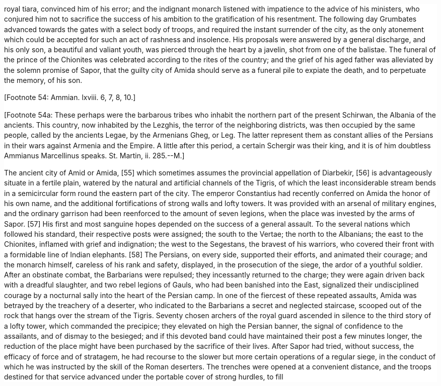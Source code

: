 royal tiara, convinced him of his error; and the indignant monarch
listened with impatience to the advice of his ministers, who conjured
him not to sacrifice the success of his ambition to the gratification of
his resentment. The following day Grumbates advanced towards the gates
with a select body of troops, and required the instant surrender of the
city, as the only atonement which could be accepted for such an act
of rashness and insolence. His proposals were answered by a general
discharge, and his only son, a beautiful and valiant youth, was pierced
through the heart by a javelin, shot from one of the balistae. The
funeral of the prince of the Chionites was celebrated according to the
rites of the country; and the grief of his aged father was alleviated by
the solemn promise of Sapor, that the guilty city of Amida should serve
as a funeral pile to expiate the death, and to perpetuate the memory, of
his son.

[Footnote 54: Ammian. lxviii. 6, 7, 8, 10.]

[Footnote 54a: These perhaps were the barbarous tribes who inhabit the
northern part of the present Schirwan, the Albania of the ancients. This
country, now inhabited by the Lezghis, the terror of the neighboring
districts, was then occupied by the same people, called by the ancients
Legae, by the Armenians Gheg, or Leg. The latter represent them as
constant allies of the Persians in their wars against Armenia and the
Empire. A little after this period, a certain Schergir was their king,
and it is of him doubtless Ammianus Marcellinus speaks. St. Martin, ii.
285.--M.]

The ancient city of Amid or Amida, [55] which sometimes assumes the
provincial appellation of Diarbekir, [56] is advantageously situate in
a fertile plain, watered by the natural and artificial channels of the
Tigris, of which the least inconsiderable stream bends in a semicircular
form round the eastern part of the city. The emperor Constantius
had recently conferred on Amida the honor of his own name, and the
additional fortifications of strong walls and lofty towers. It was
provided with an arsenal of military engines, and the ordinary garrison
had been reenforced to the amount of seven legions, when the place was
invested by the arms of Sapor. [57] His first and most sanguine hopes
depended on the success of a general assault. To the several nations
which followed his standard, their respective posts were assigned;
the south to the Vertae; the north to the Albanians; the east to
the Chionites, inflamed with grief and indignation; the west to the
Segestans, the bravest of his warriors, who covered their front with a
formidable line of Indian elephants. [58] The Persians, on every side,
supported their efforts, and animated their courage; and the monarch
himself, careless of his rank and safety, displayed, in the prosecution
of the siege, the ardor of a youthful soldier. After an obstinate
combat, the Barbarians were repulsed; they incessantly returned to the
charge; they were again driven back with a dreadful slaughter, and two
rebel legions of Gauls, who had been banished into the East, signalized
their undisciplined courage by a nocturnal sally into the heart of the
Persian camp. In one of the fiercest of these repeated assaults, Amida
was betrayed by the treachery of a deserter, who indicated to the
Barbarians a secret and neglected staircase, scooped out of the rock
that hangs over the stream of the Tigris. Seventy chosen archers of the
royal guard ascended in silence to the third story of a lofty tower,
which commanded the precipice; they elevated on high the Persian
banner, the signal of confidence to the assailants, and of dismay to the
besieged; and if this devoted band could have maintained their post a
few minutes longer, the reduction of the place might have been purchased
by the sacrifice of their lives. After Sapor had tried, without success,
the efficacy of force and of stratagem, he had recourse to the slower
but more certain operations of a regular siege, in the conduct of which
he was instructed by the skill of the Roman deserters. The trenches
were opened at a convenient distance, and the troops destined for that
service advanced under the portable cover of strong hurdles, to fill